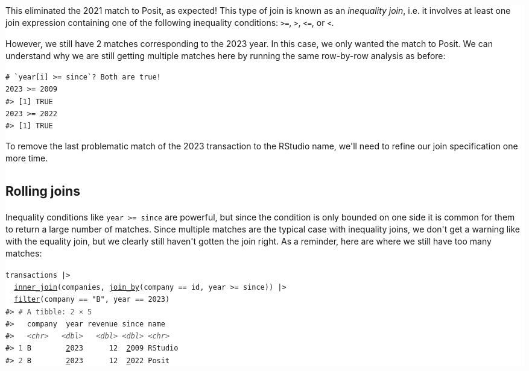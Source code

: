 </div>

This eliminated the 2021 match to Posit, as expected! This type of join is known as an *inequality join*, i.e. it involves at least one join expression containing one of the following inequality conditions: `>=`, `>`, `<=`, or `<`.

However, we still have 2 matches corresponding to the 2023 year. In this case, we only wanted the match to Posit. We can understand why we are still getting multiple matches here by running the same row-by-row analysis as before:

<div class="highlight">

<pre class='chroma'><code class='language-r' data-lang='r'><span><span class='c'># `year[i] &gt;= since`? Both are true!</span></span>
<span><span class='m'>2023</span> <span class='o'>&gt;=</span> <span class='m'>2009</span></span>
<span><span class='c'>#&gt; [1] TRUE</span></span>
<span></span><span><span class='m'>2023</span> <span class='o'>&gt;=</span> <span class='m'>2022</span></span>
<span><span class='c'>#&gt; [1] TRUE</span></span>
<span></span></code></pre>

</div>

To remove the last problematic match of the 2023 transaction to the RStudio name, we'll need to refine our join specification one more time.

## Rolling joins

Inequality conditions like `year >= since` are powerful, but since the condition is only bounded on one side it is common for them to return a large number of matches. Since multiple matches are the typical case with inequality joins, we don't get a warning like with the equality join, but we clearly still haven't gotten the join right. As a reminder, here are where we still have too many matches:

<div class="highlight">

<pre class='chroma'><code class='language-r' data-lang='r'><span><span class='nv'>transactions</span> <span class='o'>|&gt;</span></span>
<span>  <span class='nf'><a href='https://dplyr.tidyverse.org/reference/mutate-joins.html'>inner_join</a></span><span class='o'>(</span><span class='nv'>companies</span>, <span class='nf'><a href='https://dplyr.tidyverse.org/reference/join_by.html'>join_by</a></span><span class='o'>(</span><span class='nv'>company</span> <span class='o'>==</span> <span class='nv'>id</span>, <span class='nv'>year</span> <span class='o'>&gt;=</span> <span class='nv'>since</span><span class='o'>)</span><span class='o'>)</span> <span class='o'>|&gt;</span></span>
<span>  <span class='nf'><a href='https://dplyr.tidyverse.org/reference/filter.html'>filter</a></span><span class='o'>(</span><span class='nv'>company</span> <span class='o'>==</span> <span class='s'>"B"</span>, <span class='nv'>year</span> <span class='o'>==</span> <span class='m'>2023</span><span class='o'>)</span></span>
<span><span class='c'>#&gt; <span style='color: #555555;'># A tibble: 2 × 5</span></span></span>
<span><span class='c'>#&gt;   company  year revenue since name   </span></span>
<span><span class='c'>#&gt;   <span style='color: #555555; font-style: italic;'>&lt;chr&gt;</span>   <span style='color: #555555; font-style: italic;'>&lt;dbl&gt;</span>   <span style='color: #555555; font-style: italic;'>&lt;dbl&gt;</span> <span style='color: #555555; font-style: italic;'>&lt;dbl&gt;</span> <span style='color: #555555; font-style: italic;'>&lt;chr&gt;</span>  </span></span>
<span><span class='c'>#&gt; <span style='color: #555555;'>1</span> B        <span style='text-decoration: underline;'>2</span>023      12  <span style='text-decoration: underline;'>2</span>009 RStudio</span></span>
<span><span class='c'>#&gt; <span style='color: #555555;'>2</span> B        <span style='text-decoration: underline;'>2</span>023      12  <span style='text-decoration: underline;'>2</span>022 Posit</span></span>
<span></span></code></pre>
